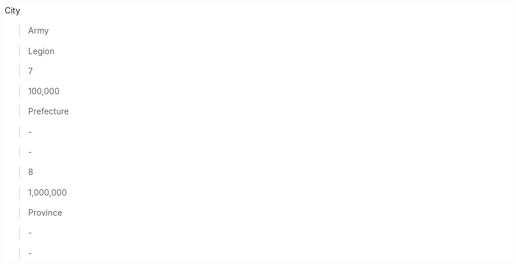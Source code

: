 <p>City</p>
</blockquote></td>
<td><blockquote>
<p>Army</p>
</blockquote></td>
<td><blockquote>
<p>Legion</p>
</blockquote></td>
</tr>
<tr class="even">
<td><blockquote>
<p>7</p>
</blockquote></td>
<td><blockquote>
<p>100,000</p>
</blockquote></td>
<td><blockquote>
<p>Prefecture</p>
</blockquote></td>
<td><blockquote>
<p>-</p>
</blockquote></td>
<td><blockquote>
<p>-</p>
</blockquote></td>
</tr>
<tr class="odd">
<td><blockquote>
<p>8</p>
</blockquote></td>
<td><blockquote>
<p>1,000,000</p>
</blockquote></td>
<td><blockquote>
<p>Province</p>
</blockquote></td>
<td><blockquote>
<p>-</p>
</blockquote></td>
<td><blockquote>
<p>-</p>
</blockquote></td>
</tr>
</tbody>
</table>

